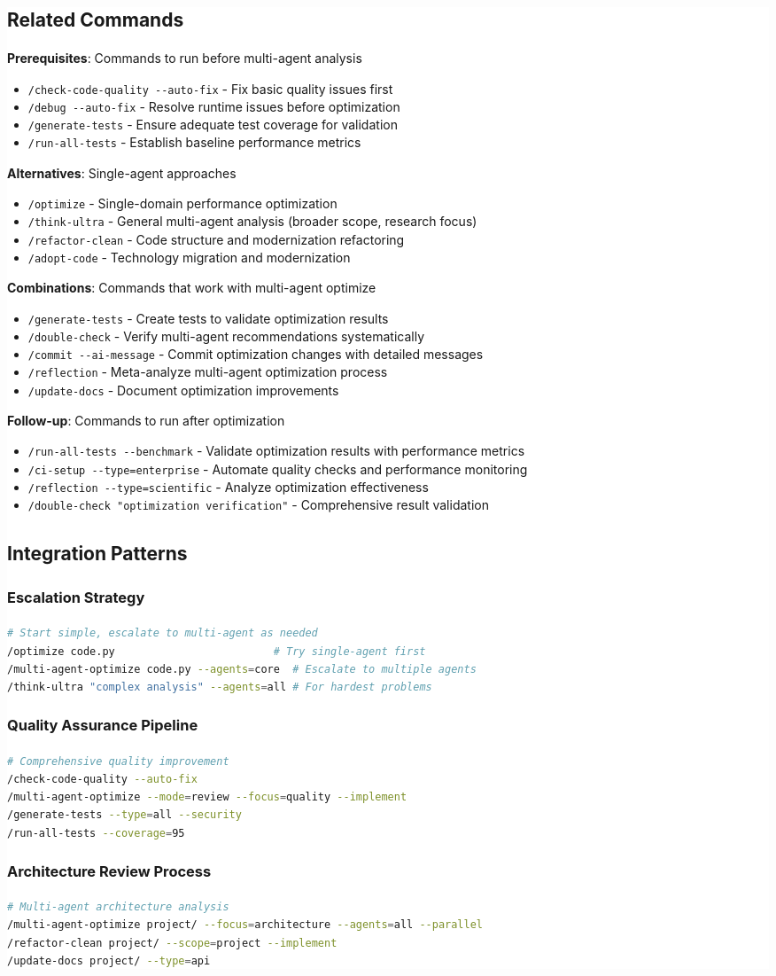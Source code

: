 ## Related Commands

**Prerequisites**: Commands to run before multi-agent analysis
- `/check-code-quality --auto-fix` - Fix basic quality issues first
- `/debug --auto-fix` - Resolve runtime issues before optimization
- `/generate-tests` - Ensure adequate test coverage for validation
- `/run-all-tests` - Establish baseline performance metrics

**Alternatives**: Single-agent approaches
- `/optimize` - Single-domain performance optimization
- `/think-ultra` - General multi-agent analysis (broader scope, research focus)
- `/refactor-clean` - Code structure and modernization refactoring
- `/adopt-code` - Technology migration and modernization

**Combinations**: Commands that work with multi-agent optimize
- `/generate-tests` - Create tests to validate optimization results
- `/double-check` - Verify multi-agent recommendations systematically
- `/commit --ai-message` - Commit optimization changes with detailed messages
- `/reflection` - Meta-analyze multi-agent optimization process
- `/update-docs` - Document optimization improvements

**Follow-up**: Commands to run after optimization
- `/run-all-tests --benchmark` - Validate optimization results with performance metrics
- `/ci-setup --type=enterprise` - Automate quality checks and performance monitoring
- `/reflection --type=scientific` - Analyze optimization effectiveness
- `/double-check "optimization verification"` - Comprehensive result validation

## Integration Patterns

### Escalation Strategy
```bash
# Start simple, escalate to multi-agent as needed
/optimize code.py                         # Try single-agent first
/multi-agent-optimize code.py --agents=core  # Escalate to multiple agents
/think-ultra "complex analysis" --agents=all # For hardest problems
```

### Quality Assurance Pipeline
```bash
# Comprehensive quality improvement
/check-code-quality --auto-fix
/multi-agent-optimize --mode=review --focus=quality --implement
/generate-tests --type=all --security
/run-all-tests --coverage=95
```

### Architecture Review Process
```bash
# Multi-agent architecture analysis
/multi-agent-optimize project/ --focus=architecture --agents=all --parallel
/refactor-clean project/ --scope=project --implement
/update-docs project/ --type=api
```
